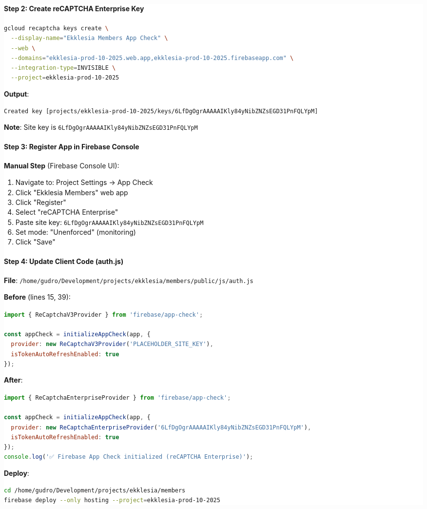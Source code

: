 #### Step 2: Create reCAPTCHA Enterprise Key

```bash
gcloud recaptcha keys create \
  --display-name="Ekklesia Members App Check" \
  --web \
  --domains="ekklesia-prod-10-2025.web.app,ekklesia-prod-10-2025.firebaseapp.com" \
  --integration-type=INVISIBLE \
  --project=ekklesia-prod-10-2025
```

**Output**:
```
Created key [projects/ekklesia-prod-10-2025/keys/6LfDgOgrAAAAAIKly84yNibZNZsEGD31PnFQLYpM]
```

**Note**: Site key is `6LfDgOgrAAAAAIKly84yNibZNZsEGD31PnFQLYpM`

#### Step 3: Register App in Firebase Console

**Manual Step** (Firebase Console UI):
1. Navigate to: Project Settings → App Check
2. Click "Ekklesia Members" web app
3. Click "Register"
4. Select "reCAPTCHA Enterprise"
5. Paste site key: `6LfDgOgrAAAAAIKly84yNibZNZsEGD31PnFQLYpM`
6. Set mode: "Unenforced" (monitoring)
7. Click "Save"

#### Step 4: Update Client Code (auth.js)

**File**: `/home/gudro/Development/projects/ekklesia/members/public/js/auth.js`

**Before** (lines 15, 39):
```javascript
import { ReCaptchaV3Provider } from 'firebase/app-check';

const appCheck = initializeAppCheck(app, {
  provider: new ReCaptchaV3Provider('PLACEHOLDER_SITE_KEY'),
  isTokenAutoRefreshEnabled: true
});
```

**After**:
```javascript
import { ReCaptchaEnterpriseProvider } from 'firebase/app-check';

const appCheck = initializeAppCheck(app, {
  provider: new ReCaptchaEnterpriseProvider('6LfDgOgrAAAAAIKly84yNibZNZsEGD31PnFQLYpM'),
  isTokenAutoRefreshEnabled: true
});
console.log('✅ Firebase App Check initialized (reCAPTCHA Enterprise)');
```

**Deploy**:
```bash
cd /home/gudro/Development/projects/ekklesia/members
firebase deploy --only hosting --project=ekklesia-prod-10-2025
```

